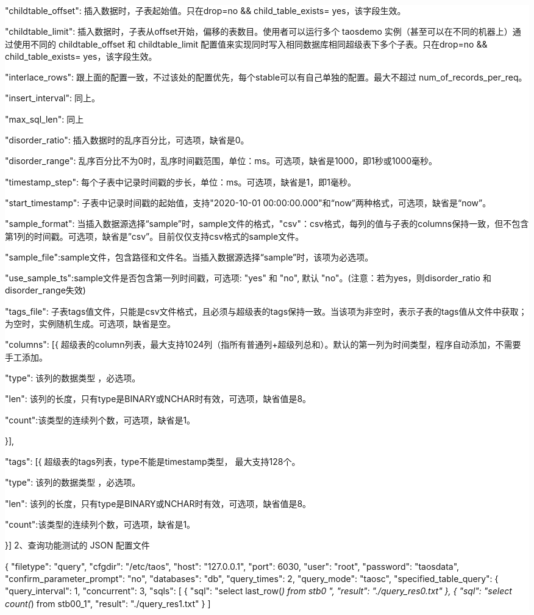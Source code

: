 "childtable_offset": 插入数据时，子表起始值。只在drop=no && child_table_exists= yes，该字段生效。

"childtable_limit": 插入数据时，子表从offset开始，偏移的表数目。使用者可以运行多个 taosdemo 实例（甚至可以在不同的机器上）通过使用不同的 childtable_offset 和 childtable_limit 配置值来实现同时写入相同数据库相同超级表下多个子表。只在drop=no && child_table_exists= yes，该字段生效。

"interlace_rows": 跟上面的配置一致，不过该处的配置优先，每个stable可以有自己单独的配置。最大不超过 num_of_records_per_req。

"insert_interval": 同上。

"max_sql_len": 同上</u>

"disorder_ratio": 插入数据时的乱序百分比，可选项，缺省是0。

"disorder_range": 乱序百分比不为0时，乱序时间戳范围，单位：ms。可选项，缺省是1000，即1秒或1000毫秒。

"timestamp_step": 每个子表中记录时间戳的步长，单位：ms。可选项，缺省是1，即1毫秒。

"start_timestamp": 子表中记录时间戳的起始值，支持"2020-10-01 00:00:00.000"和“now”两种格式，可选项，缺省是“now”。

"sample_format": 当插入数据源选择“sample”时，sample文件的格式，"csv"：csv格式，每列的值与子表的columns保持一致，但不包含第1列的时间戳。可选项，缺省是”csv”。目前仅仅支持csv格式的sample文件。

"sample_file":sample文件，包含路径和文件名。当插入数据源选择“sample”时，该项为必选项。

"use_sample_ts":sample文件是否包含第一列时间戳，可选项: "yes" 和 "no", 默认 "no"。(注意：若为yes，则disorder_ratio 和 disorder_range失效)

"tags_file": 子表tags值文件，只能是csv文件格式，且必须与超级表的tags保持一致。当该项为非空时，表示子表的tags值从文件中获取；为空时，实例随机生成。可选项，缺省是空。

"columns": [{ 超级表的column列表，最大支持1024列（指所有普通列+超级列总和）。默认的第一列为时间类型，程序自动添加，不需要手工添加。

"type": 该列的数据类型 ，必选项。

"len": 该列的长度，只有type是BINARY或NCHAR时有效，可选项，缺省值是8。

"count":该类型的连续列个数，可选项，缺省是1。

}],

"tags": [{ 超级表的tags列表，type不能是timestamp类型， 最大支持128个。

"type": 该列的数据类型 ，必选项。

"len": 该列的长度，只有type是BINARY或NCHAR时有效，可选项，缺省值是8。

"count":该类型的连续列个数，可选项，缺省是1。

}]
2、查询功能测试的 JSON 配置文件

{
  "filetype": "query",
  "cfgdir": "/etc/taos",
  "host": "127.0.0.1",
  "port": 6030,
  "user": "root",
  "password": "taosdata",
  "confirm_parameter_prompt": "no",
  "databases": "db",
  "query_times": 2,
  "query_mode": "taosc",
  "specified_table_query": {
    "query_interval": 1,
    "concurrent": 3,
    "sqls": [
      {
        "sql": "select last_row(*) from stb0 ",
        "result": "./query_res0.txt"
      },
      {
        "sql": "select count(*) from stb00_1",
        "result": "./query_res1.txt"
      }
    ]